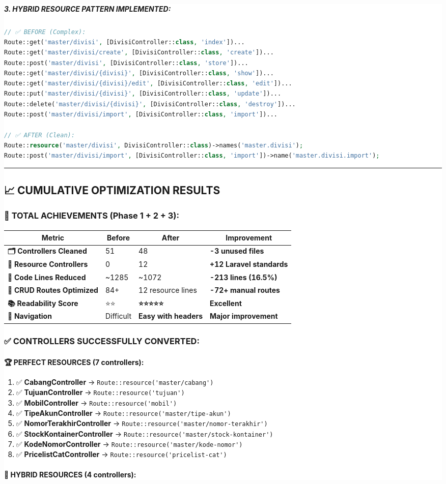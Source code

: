 ##### **3. HYBRID RESOURCE PATTERN IMPLEMENTED:**

```php
// ✅ BEFORE (Complex):
Route::get('master/divisi', [DivisiController::class, 'index'])...
Route::get('master/divisi/create', [DivisiController::class, 'create'])...
Route::post('master/divisi', [DivisiController::class, 'store'])...
Route::get('master/divisi/{divisi}', [DivisiController::class, 'show'])...
Route::get('master/divisi/{divisi}/edit', [DivisiController::class, 'edit'])...
Route::put('master/divisi/{divisi}', [DivisiController::class, 'update'])...
Route::delete('master/divisi/{divisi}', [DivisiController::class, 'destroy'])...
Route::post('master/divisi/import', [DivisiController::class, 'import'])...

// ✅ AFTER (Clean):
Route::resource('master/divisi', DivisiController::class)->names('master.divisi');
Route::post('master/divisi/import', [DivisiController::class, 'import'])->name('master.divisi.import');
```

---

## 📈 **CUMULATIVE OPTIMIZATION RESULTS**

### 🎯 **TOTAL ACHIEVEMENTS (Phase 1 + 2 + 3):**

| Metric                       | Before    | After                 | Improvement               |
| ---------------------------- | --------- | --------------------- | ------------------------- |
| **🗂️ Controllers Cleaned**   | 51        | 48                    | **-3 unused files**       |
| **🔄 Resource Controllers**  | 0         | 12                    | **+12 Laravel standards** |
| **📝 Code Lines Reduced**    | ~1285     | ~1072                 | **-213 lines (16.5%)**    |
| **🎯 CRUD Routes Optimized** | 84+       | 12 resource lines     | **-72+ manual routes**    |
| **📚 Readability Score**     | ⭐⭐      | **⭐⭐⭐⭐⭐**        | **Excellent**             |
| **🧭 Navigation**            | Difficult | **Easy with headers** | **Major improvement**     |

### ✅ **CONTROLLERS SUCCESSFULLY CONVERTED:**

#### **🏆 PERFECT RESOURCES (7 controllers):**

1. ✅ **CabangController** → `Route::resource('master/cabang')`
2. ✅ **TujuanController** → `Route::resource('tujuan')`
3. ✅ **MobilController** → `Route::resource('mobil')`
4. ✅ **TipeAkunController** → `Route::resource('master/tipe-akun')`
5. ✅ **NomorTerakhirController** → `Route::resource('master/nomor-terakhir')`
6. ✅ **StockKontainerController** → `Route::resource('master/stock-kontainer')`
7. ✅ **KodeNomorController** → `Route::resource('master/kode-nomor')`
8. ✅ **PricelistCatController** → `Route::resource('pricelist-cat')`

#### **🔄 HYBRID RESOURCES (4 controllers):**
